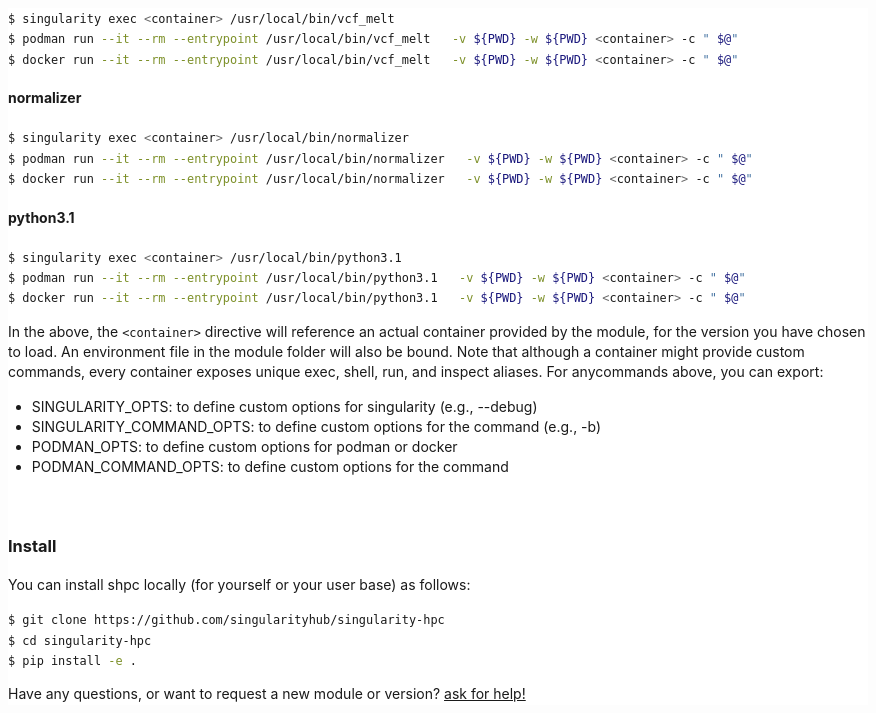 ```bash
$ singularity exec <container> /usr/local/bin/vcf_melt
$ podman run --it --rm --entrypoint /usr/local/bin/vcf_melt   -v ${PWD} -w ${PWD} <container> -c " $@"
$ docker run --it --rm --entrypoint /usr/local/bin/vcf_melt   -v ${PWD} -w ${PWD} <container> -c " $@"
```


#### normalizer

```bash
$ singularity exec <container> /usr/local/bin/normalizer
$ podman run --it --rm --entrypoint /usr/local/bin/normalizer   -v ${PWD} -w ${PWD} <container> -c " $@"
$ docker run --it --rm --entrypoint /usr/local/bin/normalizer   -v ${PWD} -w ${PWD} <container> -c " $@"
```


#### python3.1

```bash
$ singularity exec <container> /usr/local/bin/python3.1
$ podman run --it --rm --entrypoint /usr/local/bin/python3.1   -v ${PWD} -w ${PWD} <container> -c " $@"
$ docker run --it --rm --entrypoint /usr/local/bin/python3.1   -v ${PWD} -w ${PWD} <container> -c " $@"
```



In the above, the `<container>` directive will reference an actual container provided
by the module, for the version you have chosen to load. An environment file in the
module folder will also be bound. Note that although a container
might provide custom commands, every container exposes unique exec, shell, run, and
inspect aliases. For anycommands above, you can export:

 - SINGULARITY_OPTS: to define custom options for singularity (e.g., --debug)
 - SINGULARITY_COMMAND_OPTS: to define custom options for the command (e.g., -b)
 - PODMAN_OPTS: to define custom options for podman or docker
 - PODMAN_COMMAND_OPTS: to define custom options for the command

<br>

### Install

You can install shpc locally (for yourself or your user base) as follows:

```bash
$ git clone https://github.com/singularityhub/singularity-hpc
$ cd singularity-hpc
$ pip install -e .
```

Have any questions, or want to request a new module or version? [ask for help!](https://github.com/singularityhub/singularity-hpc/issues)
